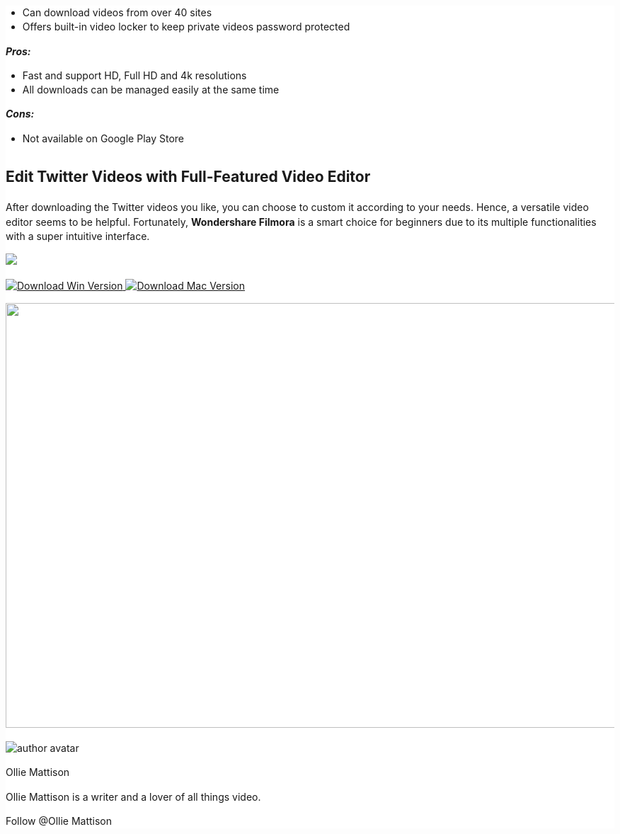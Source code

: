 * Can download videos from over 40 sites
* Offers built-in video locker to keep private videos password protected

**_Pros:_**

* Fast and support HD, Full HD and 4k resolutions
* All downloads can be managed easily at the same time

**_Cons:_**

* Not available on Google Play Store

## Edit Twitter Videos with Full-Featured Video Editor

After downloading the Twitter videos you like, you can choose to custom it according to your needs. Hence, a versatile video editor seems to be helpful. Fortunately, **Wondershare Filmora** is a smart choice for beginners due to its multiple functionalities with a super intuitive interface.


<a href="https://shop.copernic.com/order/checkout.php?PRODS=41033095&QTY=1&AFFILIATE=108875&CART=1"><img src="https://secure.2checkout.com/images/merchant/8d30aa96e72440759f74bd2306c1fa3d/Copernic-2023-Affiliate-728x90-Advanced-3YR.png" border="0"></a>

[![Download Win Version](https://images.wondershare.com/filmora/guide/download-btn-win.jpg) ](https://tools.techidaily.com/wondershare/filmora/download/) [![Download Mac Version](https://images.wondershare.com/filmora/guide/download-btn-mac.jpg) ](https://tools.techidaily.com/wondershare/filmora/download/)


<a href="https://appsumo.8odi.net/c/5597632/2082535/7443" target="_top" id="2082535"><img src="//a.impactradius-go.com/display-ad/7443-2082535" border="0" alt="" width="1200" height="600"/></a><img height="0" width="0" src="https://appsumo.8odi.net/i/5597632/2082535/7443" style="position:absolute;visibility:hidden;" border="0" />

![author avatar](https://images.wondershare.com/filmora/article-images/ollie-mattison.jpg)

Ollie Mattison

Ollie Mattison is a writer and a lover of all things video.

Follow @Ollie Mattison

<ins class="adsbygoogle"
     style="display:block"
     data-ad-format="autorelaxed"
     data-ad-client="ca-pub-7571918770474297"
     data-ad-slot="1223367746"></ins>

<ins class="adsbygoogle"
     style="display:block"
     data-ad-format="autorelaxed"
     data-ad-client="ca-pub-7571918770474297"
     data-ad-slot="1223367746"></ins>



<ins class="adsbygoogle"
     style="display:block"
     data-ad-client="ca-pub-7571918770474297"
     data-ad-slot="8358498916"
     data-ad-format="auto"
     data-full-width-responsive="true"></ins>
